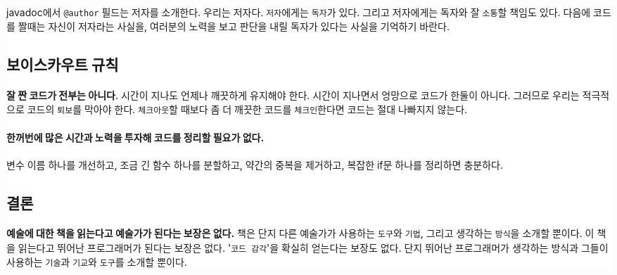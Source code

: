 javadoc에서 `@author` 필드는 저자를 소개한다. 우리는 저자다. `저자`에게는 `독자`가 있다. 그리고 저자에게는 독자와 잘 `소통`할 책임도 있다. 다음에 코드를 짤때는 자신이 저자라는 사실을, 여러분의 노력을 보고 판단을 내릴 독자가 있다는 사실을 기억하기 바란다.

## 보이스카우트 규칙

**잘 짠 코드가 전부는 아니다**. 시간이 지나도 언제나 깨끗하게 유지해야 한다. 시간이 지나면서 엉망으로 코드가 한둘이 아니다. 그러므로 우리는 적극적으로 코드의 `퇴보`를 막아야 한다. `체크아웃`할 때보다 좀 더 깨끗한 코드를 `체크인`한다면 코드는 절대 나빠지지 않는다.

#### 한꺼번에 많은 시간과 노력을 투자해 코드를 정리할 필요가 없다.

변수 이름 하나를 개선하고, 조금 긴 함수 하나를 분할하고, 약간의 중복을 제거하고, 복잡한 if문 하나를 정리하면 충분하다.

## 결론

**예술에 대한 책을 읽는다고 예술가가 된다는 보장은 없다.** 책은 단지 다른 예술가가 사용하는 `도구`와 `기법`, 그리고 생각하는 `방식`을 소개할 뿐이다. 이 책을 읽는다고 뛰어난 프로그래머가 된다는 보장은 없다. '`코드 감각`'을 확실히 얻는다는 보장도 없다. 단지 뛰어난 프로그래머가 생각하는 방식과 그들이 사용하는 `기술`과 `기교`와 `도구`를 소개할 뿐이다.

